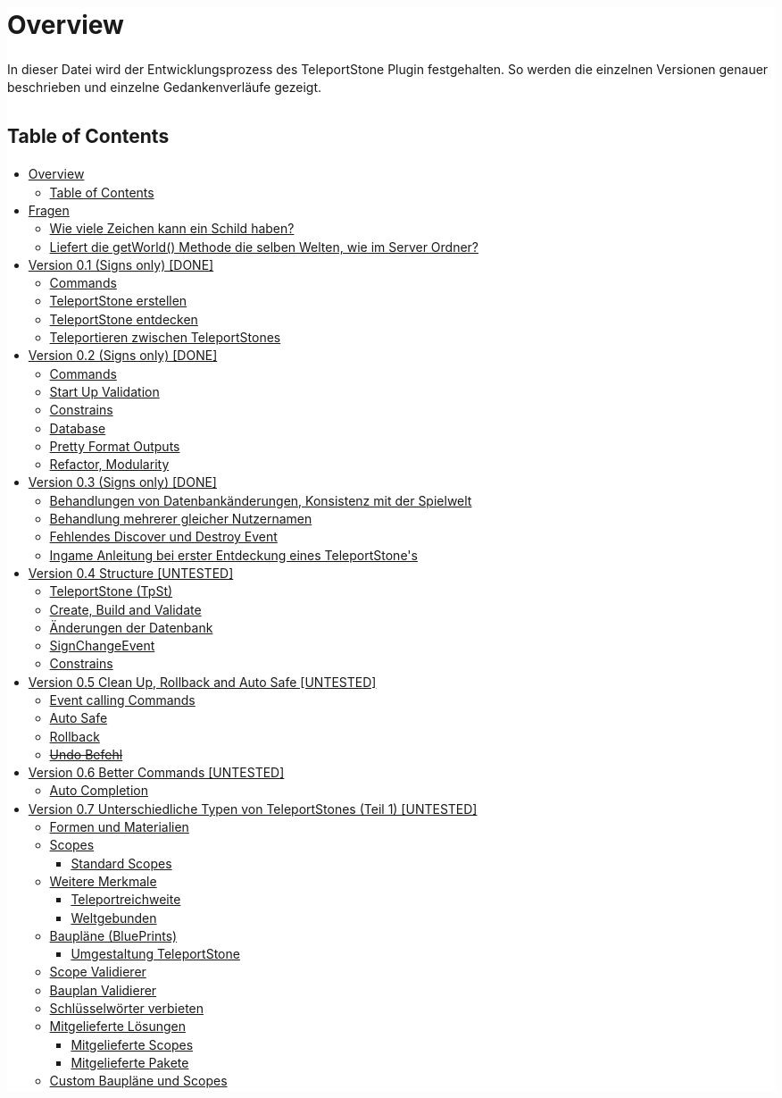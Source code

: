 # Overview
In dieser Datei wird der Entwicklungsprozess des TeleportStone Plugin festgehalten. So werden die einzelnen Versionen genauer beschrieben und einzelne Gedankenverläufe gezeigt.

## Table of Contents

- [Overview](#overview)
  - [Table of Contents](#table-of-contents)
- [Fragen](#fragen)
  - [Wie viele Zeichen kann ein Schild haben?](#wie-viele-zeichen-kann-ein-schild-haben)
  - [Liefert die getWorld() Methode die selben Welten, wie im Server Ordner?](#liefert-die-getworld-methode-die-selben-welten-wie-im-server-ordner)
- [Version 0.1 (Signs only) [DONE]](#version-01-signs-only-done)
  - [Commands](#commands)
  - [TeleportStone erstellen](#teleportstone-erstellen)
  - [TeleportStone entdecken](#teleportstone-entdecken)
  - [Teleportieren zwischen TeleportStones](#teleportieren-zwischen-teleportstones)
- [Version 0.2 (Signs only) [DONE]](#version-02-signs-only-done)
  - [Commands](#commands-1)
  - [Start Up Validation](#start-up-validation)
  - [Constrains](#constrains)
  - [Database](#database)
  - [Pretty Format Outputs](#pretty-format-outputs)
  - [Refactor, Modularity](#refactor-modularity)
- [Version 0.3 (Signs only) [DONE]](#version-03-signs-only-done)
  - [Behandlungen von Datenbankänderungen, Konsistenz mit der Spielwelt](#behandlungen-von-datenbankänderungen-konsistenz-mit-der-spielwelt)
  - [Behandlung mehrerer gleicher Nutzernamen](#behandlung-mehrerer-gleicher-nutzernamen)
  - [Fehlendes Discover und Destroy Event](#fehlendes-discover-und-destroy-event)
  - [Ingame Anleitung bei erster Entdeckung eines TeleportStone's](#ingame-anleitung-bei-erster-entdeckung-eines-teleportstones)
- [Version 0.4 Structure [UNTESTED]](#version-04-structure-untested)
  - [TeleportStone (TpSt)](#teleportstone-tpst)
  - [Create, Build and Validate](#create-build-and-validate)
  - [Änderungen der Datenbank](#änderungen-der-datenbank)
  - [SignChangeEvent](#signchangeevent)
  - [Constrains](#constrains-1)
- [Version 0.5 Clean Up, Rollback and Auto Safe [UNTESTED]](#version-05-clean-up-rollback-and-auto-safe-untested)
  - [Event calling Commands](#event-calling-commands)
  - [Auto Safe](#auto-safe)
  - [Rollback](#rollback)
  - [~~Undo Befehl~~](#undo-befehl)
- [Version 0.6 Better Commands [UNTESTED]](#version-06-better-commands-untested)
  - [Auto Completion](#auto-completion)
- [Version 0.7 Unterschiedliche Typen von TeleportStones (Teil 1) [UNTESTED]](#version-07-unterschiedliche-typen-von-teleportstones-teil-1-untested)
  - [Formen und Materialien](#formen-und-materialien)
  - [Scopes](#scopes)
    - [Standard Scopes](#standard-scopes)
  - [Weitere Merkmale](#weitere-merkmale)
    - [Teleportreichweite](#teleportreichweite)
    - [Weltgebunden](#weltgebunden)
  - [Baupläne (BluePrints)](#baupläne-blueprints)
    - [Umgestaltung TeleportStone](#umgestaltung-teleportstone)
  - [Scope Validierer](#scope-validierer)
  - [Bauplan Validierer](#bauplan-validierer)
  - [Schlüsselwörter verbieten](#schlüsselwörter-verbieten)
  - [Mitgelieferte Lösungen](#mitgelieferte-lösungen)
    - [Mitgelieferte Scopes](#mitgelieferte-scopes)
    - [Mitgelieferte Pakete](#mitgelieferte-pakete)
  - [Custom Baupläne und Scopes](#custom-baupläne-und-scopes)